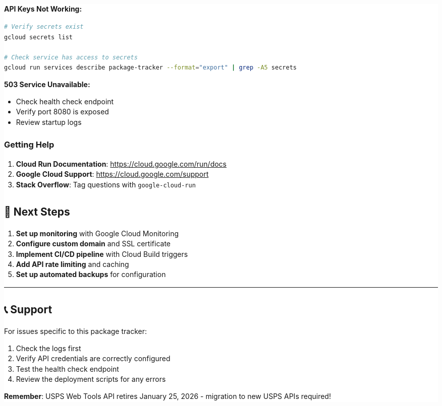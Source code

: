 **API Keys Not Working:**
```bash
# Verify secrets exist
gcloud secrets list

# Check service has access to secrets
gcloud run services describe package-tracker --format="export" | grep -A5 secrets
```

**503 Service Unavailable:**
- Check health check endpoint
- Verify port 8080 is exposed  
- Review startup logs

### Getting Help

1. **Cloud Run Documentation**: https://cloud.google.com/run/docs
2. **Google Cloud Support**: https://cloud.google.com/support
3. **Stack Overflow**: Tag questions with `google-cloud-run`

## 🔮 Next Steps

1. **Set up monitoring** with Google Cloud Monitoring
2. **Configure custom domain** and SSL certificate
3. **Implement CI/CD pipeline** with Cloud Build triggers
4. **Add API rate limiting** and caching
5. **Set up automated backups** for configuration

---

## 📞 Support

For issues specific to this package tracker:
1. Check the logs first
2. Verify API credentials are correctly configured
3. Test the health check endpoint
4. Review the deployment scripts for any errors

**Remember**: USPS Web Tools API retires January 25, 2026 - migration to new USPS APIs required! 